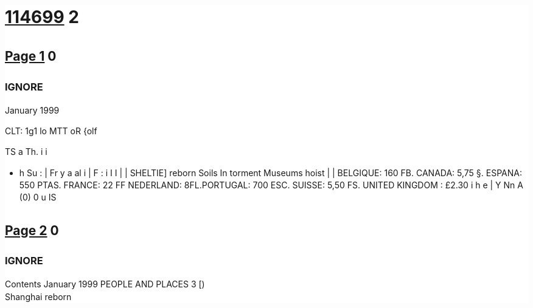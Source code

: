 # [114699](https://demo.humlab.umu.se/courier/114699eng.pdf) 2

## [Page 1](https://demo.humlab.umu.se/courier/114699eng.pdf#page=1) 0

### IGNORE

January 1999 
  
CLT: 1g1 lo MTT oR {olf 
  
TS a 
Th. i i 
- h 
Su : 
| Fr y 
a al 
i 
| 
F : 
i 
I I 
| 
| 
SHELTIE] 
reborn 
Soils 
In torment 
Museums hoist 
| | 
BELGIQUE: 160 FB. CANADA: 5,75 §. ESPANA: 550 PTAS. FRANCE: 22 FF NEDERLAND: 8FL.PORTUGAL: 700 ESC. SUISSE: 5,50 FS. UNITED KINGDOM : £2.30 i h e | Y Nn A (0) 0 u IS 
  
    

## [Page 2](https://demo.humlab.umu.se/courier/114699eng.pdf#page=2) 0

### IGNORE

Contents 
January 1999 
PEOPLE AND PLACES 
3 
[)    
Shanghai reborn 
  